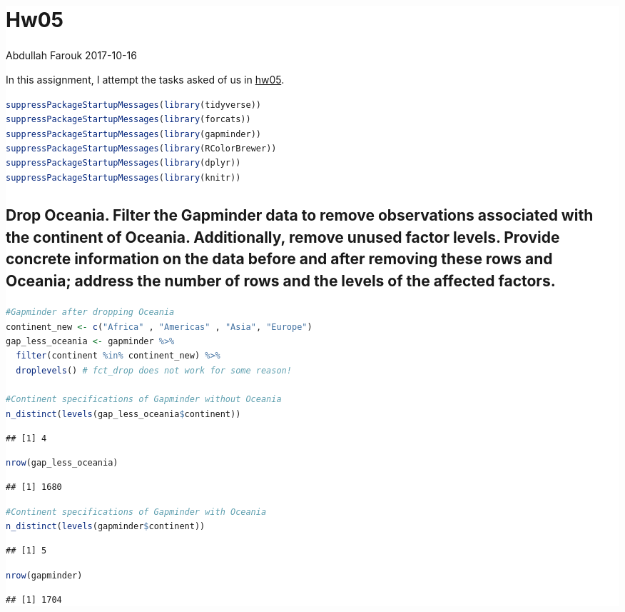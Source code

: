 Hw05
================
Abdullah Farouk
2017-10-16

In this assignment, I attempt the tasks asked of us in [hw05](http://stat545.com/hw05_factor-figure-boss-repo-hygiene.html).

``` r
suppressPackageStartupMessages(library(tidyverse))
suppressPackageStartupMessages(library(forcats))
suppressPackageStartupMessages(library(gapminder))
suppressPackageStartupMessages(library(RColorBrewer))
suppressPackageStartupMessages(library(dplyr))
suppressPackageStartupMessages(library(knitr))
```

Drop Oceania. Filter the Gapminder data to remove observations associated with the continent of Oceania. Additionally, remove unused factor levels. Provide concrete information on the data before and after removing these rows and Oceania; address the number of rows and the levels of the affected factors.
-----------------------------------------------------------------------------------------------------------------------------------------------------------------------------------------------------------------------------------------------------------------------------------------------------------------

``` r
#Gapminder after dropping Oceania
continent_new <- c("Africa" , "Americas" , "Asia", "Europe")
gap_less_oceania <- gapminder %>% 
  filter(continent %in% continent_new) %>% 
  droplevels() # fct_drop does not work for some reason!

#Continent specifications of Gapminder without Oceania
n_distinct(levels(gap_less_oceania$continent)) 
```

    ## [1] 4

``` r
nrow(gap_less_oceania)
```

    ## [1] 1680

``` r
#Continent specifications of Gapminder with Oceania
n_distinct(levels(gapminder$continent))
```

    ## [1] 5

``` r
nrow(gapminder)
```

    ## [1] 1704
